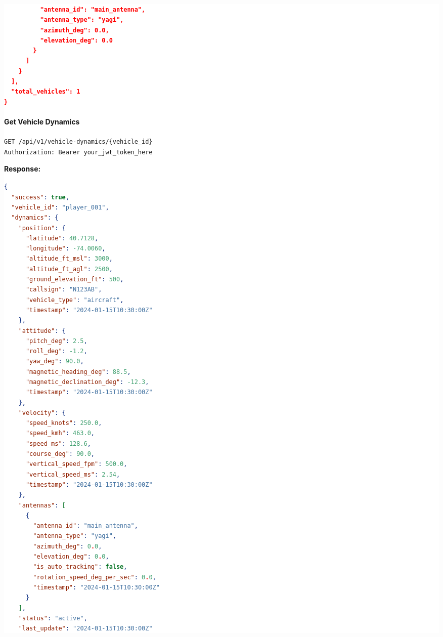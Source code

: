 ```json
          "antenna_id": "main_antenna",
          "antenna_type": "yagi",
          "azimuth_deg": 0.0,
          "elevation_deg": 0.0
        }
      ]
    }
  ],
  "total_vehicles": 1
}
```

#### Get Vehicle Dynamics
```http
GET /api/v1/vehicle-dynamics/{vehicle_id}
Authorization: Bearer your_jwt_token_here
```

**Response:**
```json
{
  "success": true,
  "vehicle_id": "player_001",
  "dynamics": {
    "position": {
      "latitude": 40.7128,
      "longitude": -74.0060,
      "altitude_ft_msl": 3000,
      "altitude_ft_agl": 2500,
      "ground_elevation_ft": 500,
      "callsign": "N123AB",
      "vehicle_type": "aircraft",
      "timestamp": "2024-01-15T10:30:00Z"
    },
    "attitude": {
      "pitch_deg": 2.5,
      "roll_deg": -1.2,
      "yaw_deg": 90.0,
      "magnetic_heading_deg": 88.5,
      "magnetic_declination_deg": -12.3,
      "timestamp": "2024-01-15T10:30:00Z"
    },
    "velocity": {
      "speed_knots": 250.0,
      "speed_kmh": 463.0,
      "speed_ms": 128.6,
      "course_deg": 90.0,
      "vertical_speed_fpm": 500.0,
      "vertical_speed_ms": 2.54,
      "timestamp": "2024-01-15T10:30:00Z"
    },
    "antennas": [
      {
        "antenna_id": "main_antenna",
        "antenna_type": "yagi",
        "azimuth_deg": 0.0,
        "elevation_deg": 0.0,
        "is_auto_tracking": false,
        "rotation_speed_deg_per_sec": 0.0,
        "timestamp": "2024-01-15T10:30:00Z"
      }
    ],
    "status": "active",
    "last_update": "2024-01-15T10:30:00Z"
```